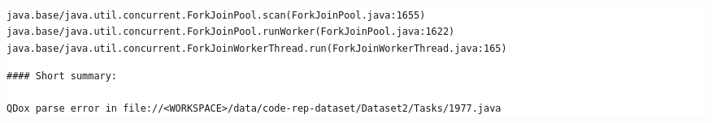 	java.base/java.util.concurrent.ForkJoinPool.scan(ForkJoinPool.java:1655)
	java.base/java.util.concurrent.ForkJoinPool.runWorker(ForkJoinPool.java:1622)
	java.base/java.util.concurrent.ForkJoinWorkerThread.run(ForkJoinWorkerThread.java:165)
```
#### Short summary: 

QDox parse error in file://<WORKSPACE>/data/code-rep-dataset/Dataset2/Tasks/1977.java